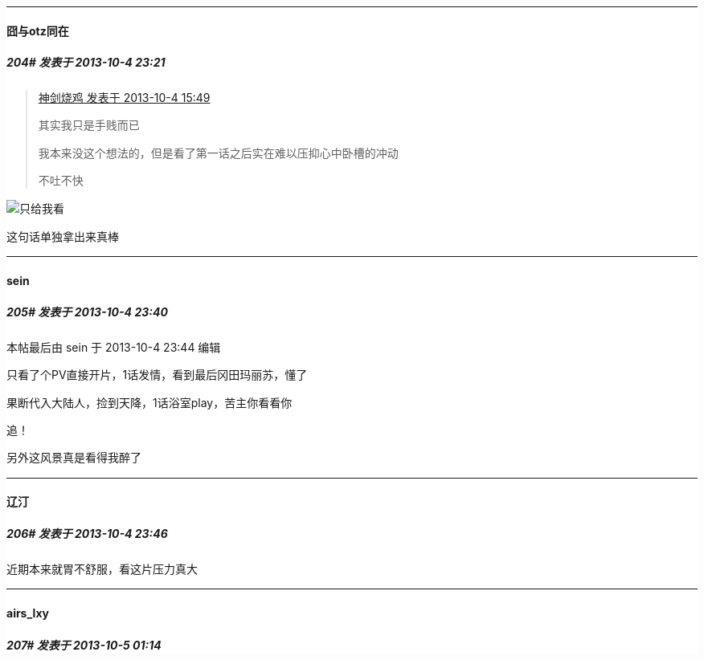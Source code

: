 *****

####  囧与otz同在  
##### 204#       发表于 2013-10-4 23:21



<blockquote><a href="httphttps://bbs.saraba1st.com/2b/forum.php?mod=redirect&amp;goto=findpost&amp;pid=23200862&amp;ptid=927657" target="_blank">神剑烧鸡 发表于 2013-10-4 15:49</a>

其实我只是手贱而已

我本来没这个想法的，但是看了第一话之后实在难以压抑心中卧槽的冲动

不吐不快</blockquote>
<img src="https://static.saraba1st.com/image/smiley/face/118.gif" referrerpolicy="no-referrer">只给我看

这句话单独拿出来真棒







*****

####  sein  
##### 205#       发表于 2013-10-4 23:40



 本帖最后由 sein 于 2013-10-4 23:44 编辑 

只看了个PV直接开片，1话发情，看到最后冈田玛丽苏，懂了

果断代入大陆人，捡到天降，1话浴室play，苦主你看看你

追！

另外这风景真是看得我醉了







*****

####  辽汀  
##### 206#       发表于 2013-10-4 23:46




近期本来就胃不舒服，看这片压力真大







*****

####  airs_lxy  
##### 207#       发表于 2013-10-5 01:14
